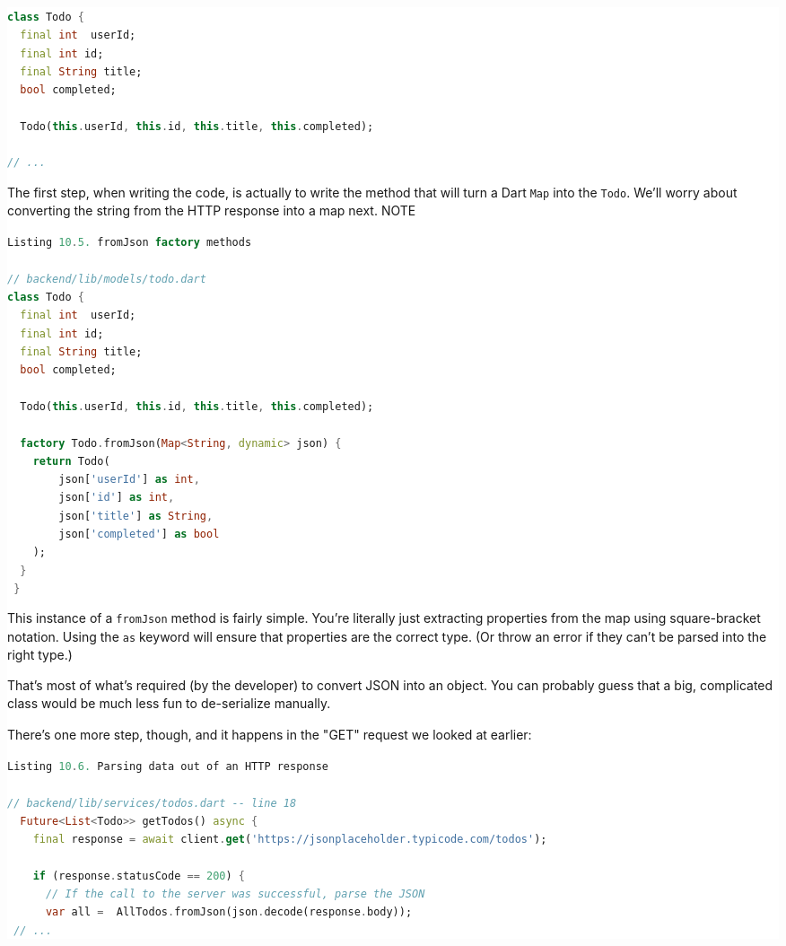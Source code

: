 ```dart
class Todo {
  final int  userId;
  final int id;
  final String title;
  bool completed;

  Todo(this.userId, this.id, this.title, this.completed);

// ...
```
The first step, when writing the code, is actually to write the method that will turn a Dart `Map` into the `Todo`. We’ll worry about converting the string from the HTTP response into a map next.
NOTE
```dart
Listing 10.5. fromJson factory methods

// backend/lib/models/todo.dart
class Todo {
  final int  userId;
  final int id;
  final String title;
  bool completed;

  Todo(this.userId, this.id, this.title, this.completed);

  factory Todo.fromJson(Map<String, dynamic> json) {
    return Todo(
        json['userId'] as int,
        json['id'] as int,
        json['title'] as String,
        json['completed'] as bool
    );
  }
 }
```

This instance of a `fromJson` method is fairly simple. You’re literally just extracting properties from the map using square-bracket notation. Using the `as` keyword will ensure that properties are the correct type. (Or throw an error if they can’t be parsed into the right type.)

That’s most of what’s required (by the developer) to convert JSON into an object. You can probably guess that a big, complicated class would be much less fun to de-serialize manually.

There’s one more step, though, and it happens in the "GET" request we looked at earlier:
```dart
Listing 10.6. Parsing data out of an HTTP response

// backend/lib/services/todos.dart -- line 18
  Future<List<Todo>> getTodos() async {
    final response = await client.get('https://jsonplaceholder.typicode.com/todos');

    if (response.statusCode == 200) {
      // If the call to the server was successful, parse the JSON
      var all =  AllTodos.fromJson(json.decode(response.body));
 // ...
```
